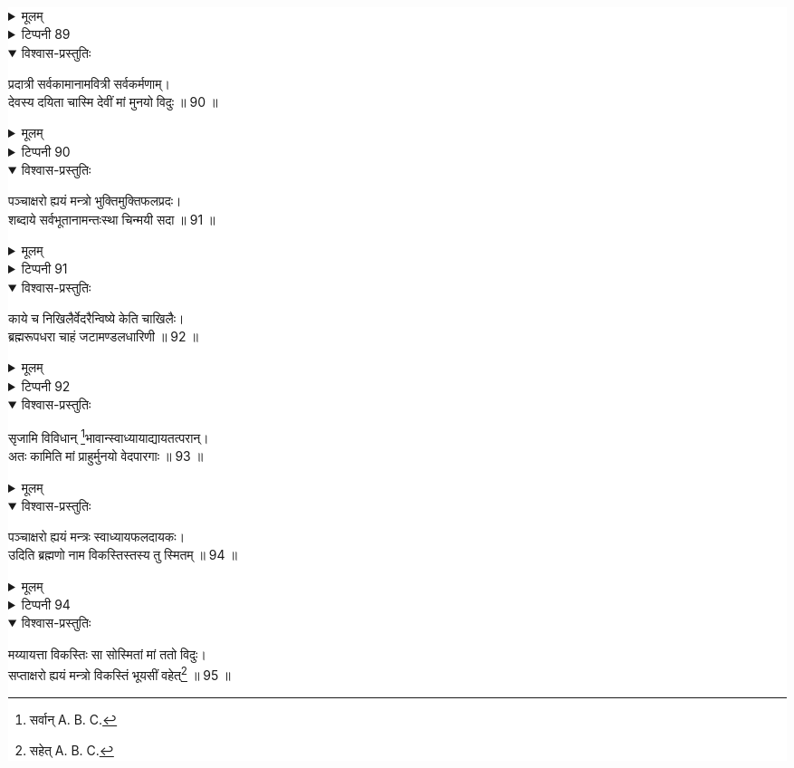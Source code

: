 <details><summary>मूलम्</summary></details>

<details><summary>टिप्पनी 89</summary></details>


<details open><summary>विश्वास-प्रस्तुतिः</summary>

प्रदात्री सर्वकामानामवित्री सर्वकर्मणाम्।  
देवस्य दयिता चास्मि देवीं मां मुनयो विदुः ॥ 90 ॥
</details>

<details><summary>मूलम्</summary></details>

<details><summary>टिप्पनी 90</summary></details>


<details open><summary>विश्वास-प्रस्तुतिः</summary>

पञ्चाक्षरो ह्ययं मन्त्रो भुक्तिमुक्तिफलप्रदः।  
शब्दाये सर्वभूतानामन्तःस्था चिन्मयी सदा ॥ 91 ॥
</details>

<details><summary>मूलम्</summary></details>

<details><summary>टिप्पनी 91</summary></details>


<details open><summary>विश्वास-प्रस्तुतिः</summary>

काये च निखिलैर्वेदरैन्विष्ये केति चाखिलैः।  
ब्रह्मरूपधरा चाहं जटामण्डलधारिणी ॥ 92 ॥
</details>

<details><summary>मूलम्</summary></details>

<details><summary>टिप्पनी 92</summary></details>


<details open><summary>विश्वास-प्रस्तुतिः</summary>

सृजामि विविधान् [^40]भावान्स्वाध्यायाद्यायतत्परान्।  
अतः कामिति मां प्राहुर्मुनयो वेदपारगाः ॥ 93 ॥
</details>

<details><summary>मूलम्</summary></details>


[^40]: सर्वान् A. B. C. 
  

<details open><summary>विश्वास-प्रस्तुतिः</summary>

पञ्चाक्षरो ह्ययं मन्त्रः स्वाध्यायफलदायकः।  
उदिति ब्रह्मणो नाम विकस्तिस्तस्य तु स्मितम् ॥ 94 ॥
</details>

<details><summary>मूलम्</summary></details>

<details><summary>टिप्पनी 94</summary></details>


<details open><summary>विश्वास-प्रस्तुतिः</summary>

मय्यायत्ता विकस्तिः सा सोस्मितां मां ततो विदुः।  
सप्ताक्षरो ह्ययं मन्त्रो विकस्तिं भूयसीं वहेत्[^41] ॥ 95 ॥
</details>


[^1]: श्रीरुवाच B. F. I. 
[^2]: वित् I. 
[^3]: निरधिष्ठः I. 
[^4]: विभावनः A. B. C. 
[^5]: त्विति A. B. G. 
[^6]: उपायान्वेषणे ण. 
[^7]: अनाकुलमनातुरम् I. 
[^8]: I. omits this line. 
[^9]: C. omits four lines from here. 
[^10]: मत्सूक्ते B. 
[^11]: आद्यं I. 
[^12]: परमात्मनः A. 
[^13]: तदङ्गलग्नां मां चैव I. 
[^14]: पश्चात्पाद्यं I. 
[^15]: दीपधूपौ B. 
[^16]: द्वारेण C. F. I. 
[^17]: दीपधूपौ B. 
[^18]: व्रणे C. 
[^19]: I. omits three lines from here. 
[^20]: अथ I. 
[^21]: I. omits nine lines from here. 
[^22]: स्रष्टुं A. G. 
[^23]: राजतास्च I. 
[^24]: कैलासं I. 
[^25]: सतार A. B. 
[^26]: नाभिस्थां I. 
[^27]: पुनस्तं A. G. 
[^28]: लक्ष्मीलक्षणलक्ष्मीं मां I. 
[^29]: विष्णोरिव विवर्तते I. 
[^30]: योगरूपसमन्वितम् I. 
[^31]: I. omits this line. 
[^32]: विश्वामित्रे सितात्मनि I. 
[^33]: हेषणानादं I. 
[^34]: सेविता F. I. 
[^35]: विश्वतन्त्री I. 
[^36]: शक्नोमि A. 
[^37]: अहं नाथो विभूतिश्च त्रैलोवयं च सुरेश्वर I. 
[^38]: एषु A. G. 
[^39]: शुष्मिणो मेऽखिलैर्मायैर्महिमा हि जगत्क्षये I. 
[^41]: सहेत् A. B. C. 
[^42]: I. omits this line. 
[^43]: भूतगगने पराच्च I. 
[^44]: योग F. G. I. 
[^45]: प्राणायामवशात् सदा I. 
[^46]: विश्व I. 
[^47]: प्राणदानेन B. C. F. I. 
[^48]: अनिशं A. B. I. 
[^49]: मनोतीति A. B. 